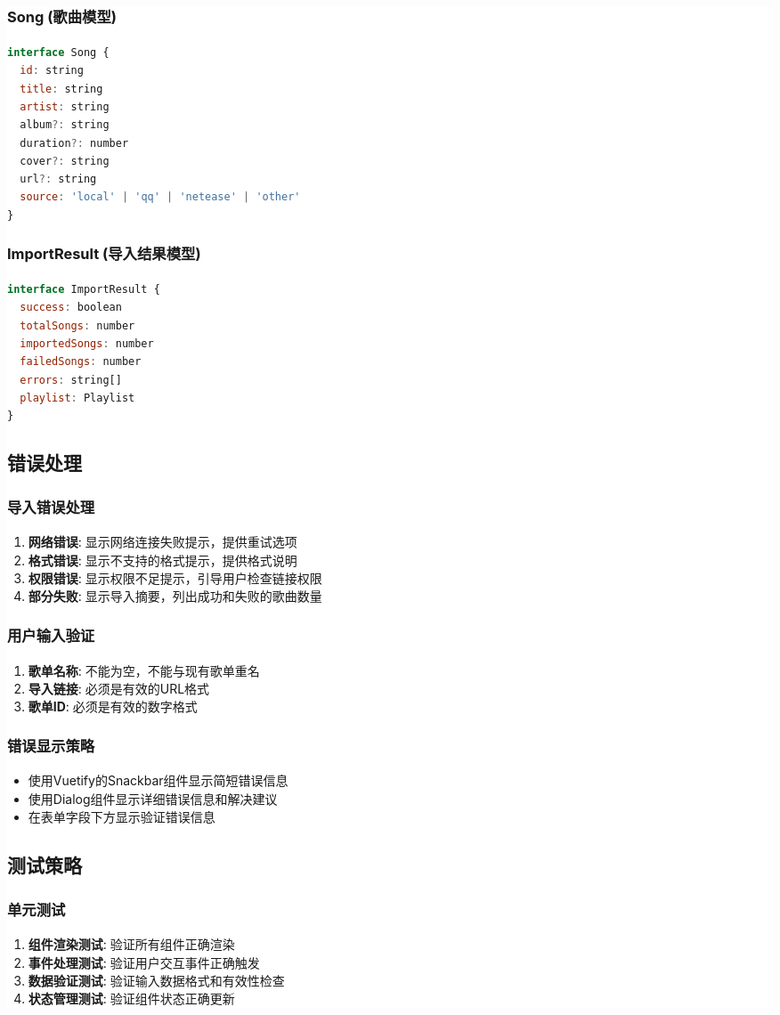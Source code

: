 ### Song (歌曲模型)
```javascript
interface Song {
  id: string
  title: string
  artist: string
  album?: string
  duration?: number
  cover?: string
  url?: string
  source: 'local' | 'qq' | 'netease' | 'other'
}
```

### ImportResult (导入结果模型)
```javascript
interface ImportResult {
  success: boolean
  totalSongs: number
  importedSongs: number
  failedSongs: number
  errors: string[]
  playlist: Playlist
}
```

## 错误处理

### 导入错误处理
1. **网络错误**: 显示网络连接失败提示，提供重试选项
2. **格式错误**: 显示不支持的格式提示，提供格式说明
3. **权限错误**: 显示权限不足提示，引导用户检查链接权限
4. **部分失败**: 显示导入摘要，列出成功和失败的歌曲数量

### 用户输入验证
1. **歌单名称**: 不能为空，不能与现有歌单重名
2. **导入链接**: 必须是有效的URL格式
3. **歌单ID**: 必须是有效的数字格式

### 错误显示策略
- 使用Vuetify的Snackbar组件显示简短错误信息
- 使用Dialog组件显示详细错误信息和解决建议
- 在表单字段下方显示验证错误信息

## 测试策略

### 单元测试
1. **组件渲染测试**: 验证所有组件正确渲染
2. **事件处理测试**: 验证用户交互事件正确触发
3. **数据验证测试**: 验证输入数据格式和有效性检查
4. **状态管理测试**: 验证组件状态正确更新
